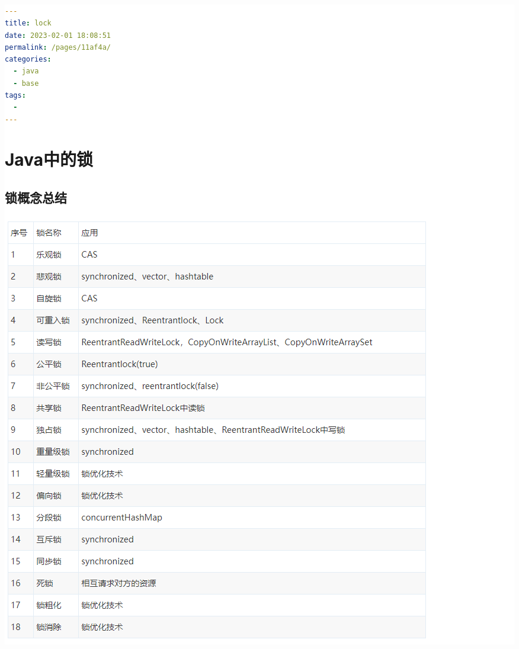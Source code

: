 ```yaml
---
title: lock
date: 2023-02-01 18:08:51
permalink: /pages/11af4a/
categories:
  - java
  - base
tags:
  - 
---
```

# Java中的锁
## 锁概念总结

![](./img/lock/2022-07-11-21-06-02.png)
